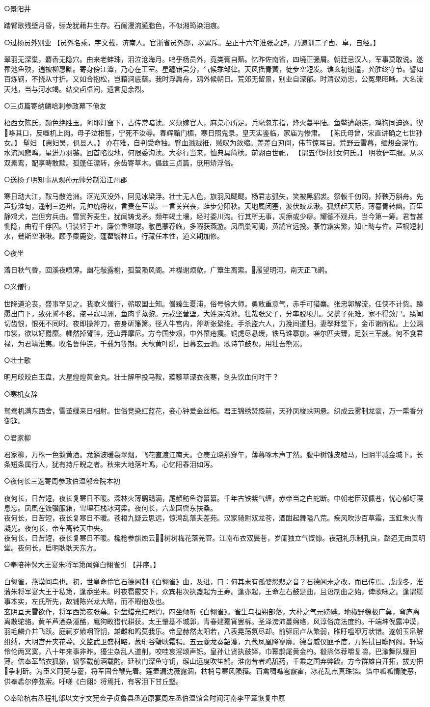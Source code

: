 ○景阳井  

踏臂歌残壁月昏，骊龙犹藉井生存。石阑漫涴臙脂色，不似湘筠染泪痕。  

○过杨员外别业 【员外名乘，字文载，济南人。官浙省员外郎，以累斥。至正十六年淮张之辟，乃遗训二子卣、卓，自经。】  

翠羽无深巢，麝香无隐穴。由来老蚌珠，泪泣沧海月。呜乎杨员外，竟类膏自爇。忆昨佐南省，四境正骚屑。朝廷忌汉人，军事莫敢说。遂罹池鱼殃，遄被柳惠黜。寄身傍江潭，乃心在王室。星躔错吴分，气候乖邹律。天风摇青薲，徒步空短发。谯玄初谢遣，龚胜终守节。譬如百炼钢，不挠从寸折。又如合抱松，岂藉涧底蘖。我时浮扁舟，鸥外候朝日。荒郊无留景，别业自深郁。时清议劝忠，公冤果昭晰。大名流天地，当与河水竭。结交卣卓间，遗言见余烈。  

○三贞篇寄纳麟哈刺参政幕下僚友  

梧西女陈氏，颜色绝胜玉。阿耶灯窗下，古传常暗读。义须嫁官人，麻枲心所足。兵麾忽东指，烽火蔓平陆。鱼鳖遭颠连，鸡狗同迫逐。猰哆其口，反噬机上肉。母子泣相誓，宁死不汝辱。春辉黯门楣，寒日照鬼录。皇天实鉴临，家庙为惨肃。 【陈氏母曾，宋直讲确之七世孙女。】 髽妇 【惠妇吴，俱县人。】 亦在难，自判受命独。臂血溅贼袵，贼叹为敛缩。差差白刃间，伟节惊耳目。荒野云雪暮，缅想会深竹。水流风悲鸣，星迸万羽镞。回首陷没地，何限委沟渎。大参行当来，恤典具简椟。前湖百世祀， 【谓五代时烈女何氏。】 明妆俨车服。从以双素鸾，配享畴敢黩。孤蓬任漂转，余齿寄草木。倡兹三贞篇，庶用矫浮俗。  

○送杨子明知事从观孙元帅分制沿江州郡  

寒日动大江，鞍马散沧洲。沤光灭没外，回见冰梁浮。壮士无人色，旗羽风飂飂。杨君志弧矢，笑被黑貂裘。祭軷千仞冈，掉鞅万斛舟。先声掠淮甸，遥制三边州。元帅统将权，言责在军谋。一言关兴丧，跬步分阳秋。天地属闭塞，波伏蛟龙湫。孤烟起天际，薄暮青转幽。百里静鸡犬，岂但穷兵由。雪贸荠麦生，犹闻铸戈矛。频年竭土壤，经时委川沟。行其所无事，凋瘵或少瘳。耀德不观兵，当今第一筹。君昔甚恻隐，曲宥千俘囚。归装轻于叶，廉价重琳球。敝邑蒙荐临，多暇获燕游。凤凰巢阿阁，黄鹄宜远投。菉竹霜实繁，知止畴与侔。芦根短刺水，鸒斯空啾啾。顾予麋鹿姿，蓬藋翳林丘。行藏任本性，道义期加修。  

○夜坐  

落日秋气昏，回溪夜喷薄。幽花敧露榭，孤萤陨风阁。冲襟谢烦歊，广簟生离索。履望明河，南天正飞鹊。  

○义僧行  

世降道沦丧，盛事罕见之。我歌义僧行，蕲取国士知。僧臻生夏浦，俗号徐大师。勇敢重意气，赤手可猎麋。张忠郭解流，任侠不计赀。臻愿出门下，致死誓不移。盗寻寇马洲，鱼肉乎蒸黎。元戎坚营壁，大姓深沟池。壮哉张父子，分率脱项儿。父擒子死难，家不得敛尸。臻闻切齿恨，恨死不同时。夜即操斧刀，奋身斫籓篱。径入牛宫内，斧断张絷维。手杀盗六人，力挽间道归。妻孥拜堂下，金币谢所私。上公赐巾裳，欲以好爵縻。幡然掉臂辞，还山弄摩尼。方今国步艰，中外罹疮痍。铜虎尽悬绶，铁马谁搴旗。嗟尔匹夫臻，足张三军威。何不食君禄，为君靖淮夷。收名鲁仲连，千载为等期。天秋黄叶脱，日暮玄云驰。歌诗节鼓吹，用壮吾熊罴。  

○壮士歌  

明月皎皎白玉盘，大星煌煌黄金丸。壮士解甲投马鞍，蒺藜草深衣夜寒，剑头饮血何时干？  

○寒机女辞  

鸳鸯机满东西舍，雪茧缫来日相射。世俗竞染红蓝花，妾心钟爱金丝柘。君王锦绣焚殿前，天孙凤梭蛛网悬。织成云雾制龙衮，万一熏香分御筵。  

○君家柳  

君家柳，万株一色鹅黄酒。龙鳞波暖袅翠烟，飞花直渡江南天。仓庚立晓燕穿午，薄暮啄木声丁然。腹中树蚀皮啮马，旧阴半减金城下。长条短条属行人，犹有持斤睨之者。秋来大地落叶鸣，心忆阳春泪如泻。  

○夜何长三迭寄周参政伯温邬佥院本初  

夜何长，日苦短，夜长复寒日不暖。深林火薄鹖鴠满，尾頳鲂鱼游纂纂。千年古铁紫气缠，赤帝当之白蛇断。中朝老臣双佩苍，忧心郁纡寝息忘。凤凰在笯骥服箱，雪埋石栈冰河梁。夜何长，六龙回辔东扶桑。  
夜何长，日苦短，夜长复寒日不暖。苍梧九疑云思远，惊鸿乱落夫差苑。汉家骑尉双龙苍，酒酣起舞隘八荒。疾风吹沙百草霜，玉釭朱火青凝光。夜何长，帝车高转天中央。  
夜何长，日苦短，夜长复寒日不暖。欃枪参旗烛云，树树梅花落羌管。江南布衣双鬓苍，岁阑独立气慨慷。夜冠礼乐制孔良，路迢无由贡明堂。夜何长，启明耿耿天东方。  

○奉陪神保大王宴朱将军第闻弹白翎雀引 【并序。】  

白翎雀，燕漠间鸟也。初，世皇命伶官石德闾制《白翎雀》曲，及进，曰：何其末有孤婺怨悲之音？石德闾未之改，而已传焉。戊戌冬，淮藩朱将军宴大王于私第，逢忝坐末。时夜雹霰交下，众宾相次执盏起为王寿。逢亦起，王命左右鼓是曲，且语制曲之始，俾歌咏之。逢谓缵事本实，左氏所先，故铺陈兴龙大略，而不暇他及也。  
玄阴亘天雪欲作，将军西第夜张幕。铜盘蜡光红照灼，四坐倾听《白翎雀》。雀生乌桓朔部落，大朴之气元磅礴。地椒野穄极广莫，穹庐离离散驼骆。黄羊芦酒杂湩酪，鹰狗畋猎代耕获。太王肇基不城郭，青春建櫜宵罢柝。圣泽滂沛蔓绵络，风淳俗庞法度约。干端坤倪露冲漠，羽毛麟介并飞跃。庭祠岁飨咽管钥，雄雌和鸣莫我乐。帝皇赫然太阳若，八表晃荡氛尽却。前驱屈卢从繁弱，睢盱嗢咿万状错。遂朝玉帛解组缚，大明宫开夹花萼。文监武卫盛材略，葱珩谷璧映霜锷。五云夔龙奏韶濩，九苞凤凰降寥廓。德音威仪匪予度，万姓拭目瞻阿阁。轩辕伶伦两冥寞，八十年来事非昨。獶尘杂乱人道削，咬哇哀淫颂声铄。皇孙让贤执鼓铎，巾幂鹊尾黄金杓。殽烝体荐嚼复嚼，巴渝舞队驩回薄。供奉革鞜衣狐貉，银筝载前酒载酌。延秋门深鱼守钥，缑山远度吹笙鹤。淮南昔者鸡舐药，千乘之国弃弊蹻。方今群雄自开拓，拔刃把争刺斫。为臣义同葵与藿，将军固合鞭先着。莲壶漏沈薇露涸，枯梢号寒风陨箨。百禽啁噍雹霰霍，冰花乱点真珠箔。箔中呱呱情陡恶，供奉砉尔停弦索。吁嗟《白翎》将焉托，有客泪下甘丘壑。  

○奉陪杭右丞程礼部以文宇文宪佥子贞鲁县丞道原宴周左丞伯温馆舍时闻河南李平章恢复中原  

